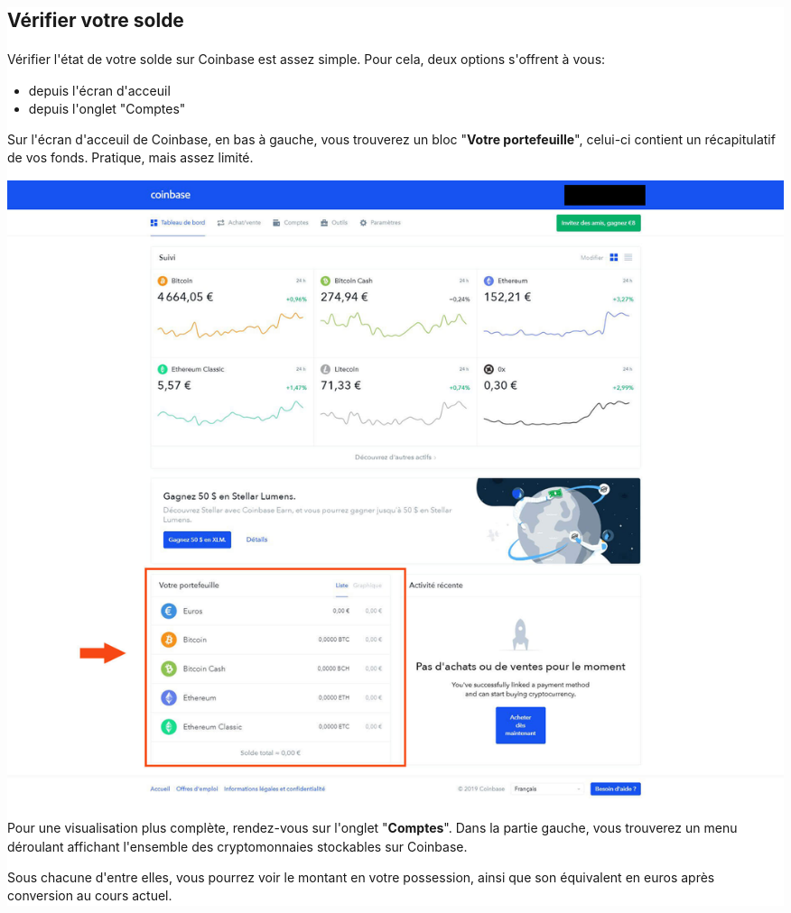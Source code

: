 

## Vérifier votre solde

Vérifier l'état de votre solde sur Coinbase est assez simple. Pour cela, deux options s'offrent à vous:

* depuis l'écran d'acceuil
* depuis l'onglet "Comptes"

Sur l'écran d'acceuil de Coinbase, en bas à gauche, vous trouverez un bloc "**Votre portefeuille**", celui-ci contient un récapitulatif de vos fonds. Pratique, mais assez limité.

![Coinbase Home](./img/21_solde.jpg)

Pour une visualisation plus complète, rendez-vous sur l'onglet "**Comptes**". Dans la partie gauche, vous trouverez un menu déroulant affichant l'ensemble des cryptomonnaies stockables sur Coinbase. 

Sous chacune d'entre elles, vous pourrez voir le montant en votre possession, ainsi que son équivalent en euros après conversion au cours actuel. 
